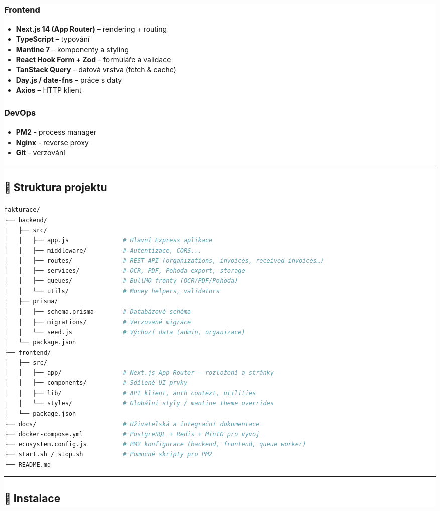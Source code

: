 ### Frontend
- **Next.js 14 (App Router)** – rendering + routing
- **TypeScript** – typování
- **Mantine 7** – komponenty a styling
- **React Hook Form + Zod** – formuláře a validace
- **TanStack Query** – datová vrstva (fetch & cache)
- **Day.js / date-fns** – práce s daty
- **Axios** – HTTP klient

### DevOps
- **PM2** - process manager
- **Nginx** - reverse proxy
- **Git** - verzování

---

## 📁 Struktura projektu

```bash
fakturace/
├── backend/
│   ├── src/
│   │   ├── app.js               # Hlavní Express aplikace
│   │   ├── middleware/          # Autentizace, CORS...
│   │   ├── routes/              # REST API (organizations, invoices, received-invoices…)
│   │   ├── services/            # OCR, PDF, Pohoda export, storage
│   │   ├── queues/              # BullMQ fronty (OCR/PDF/Pohoda)
│   │   └── utils/               # Money helpers, validators
│   ├── prisma/
│   │   ├── schema.prisma        # Databázové schéma
│   │   ├── migrations/          # Verzované migrace
│   │   └── seed.js              # Výchozí data (admin, organizace)
│   └── package.json
├── frontend/
│   ├── src/
│   │   ├── app/                 # Next.js App Router – rozložení a stránky
│   │   ├── components/          # Sdílené UI prvky
│   │   ├── lib/                 # API klient, auth context, utilities
│   │   └── styles/              # Globální styly / mantine theme overrides
│   └── package.json
├── docs/                        # Uživatelská a integrační dokumentace
├── docker-compose.yml           # PostgreSQL + Redis + MinIO pro vývoj
├── ecosystem.config.js          # PM2 konfigurace (backend, frontend, queue worker)
├── start.sh / stop.sh           # Pomocné skripty pro PM2
└── README.md
```

---

## 🚀 Instalace
